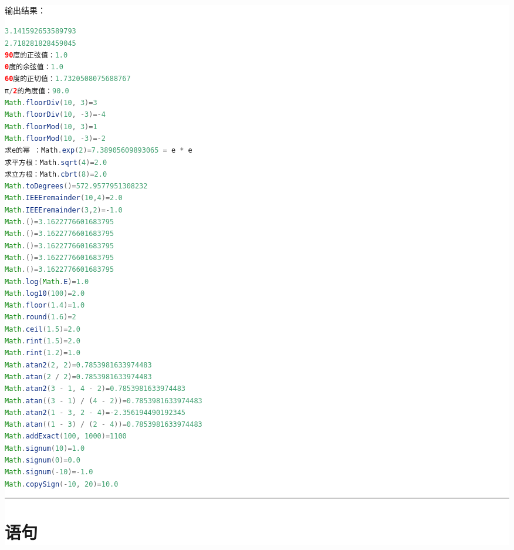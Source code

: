 输出结果：

```java
3.141592653589793
2.718281828459045
90度的正弦值：1.0
0度的余弦值：1.0
60度的正切值：1.7320508075688767
π/2的角度值：90.0
Math.floorDiv(10, 3)=3
Math.floorDiv(10, -3)=-4
Math.floorMod(10, 3)=1
Math.floorMod(10, -3)=-2
求e的幂 ：Math.exp(2)=7.38905609893065 = e * e
求平方根：Math.sqrt(4)=2.0
求立方根：Math.cbrt(8)=2.0
Math.toDegrees()=572.9577951308232
Math.IEEEremainder(10,4)=2.0
Math.IEEEremainder(3,2)=-1.0
Math.()=3.1622776601683795
Math.()=3.1622776601683795
Math.()=3.1622776601683795
Math.()=3.1622776601683795
Math.()=3.1622776601683795
Math.log(Math.E)=1.0
Math.log10(100)=2.0
Math.floor(1.4)=1.0
Math.round(1.6)=2
Math.ceil(1.5)=2.0
Math.rint(1.5)=2.0
Math.rint(1.2)=1.0
Math.atan2(2, 2)=0.7853981633974483
Math.atan(2 / 2)=0.7853981633974483
Math.atan2(3 - 1, 4 - 2)=0.7853981633974483
Math.atan((3 - 1) / (4 - 2))=0.7853981633974483
Math.atan2(1 - 3, 2 - 4)=-2.356194490192345
Math.atan((1 - 3) / (2 - 4))=0.7853981633974483
Math.addExact(100, 1000)=1100
Math.signum(10)=1.0
Math.signum(0)=0.0
Math.signum(-10)=-1.0
Math.copySign(-10, 20)=10.0
```



------



# 语句


